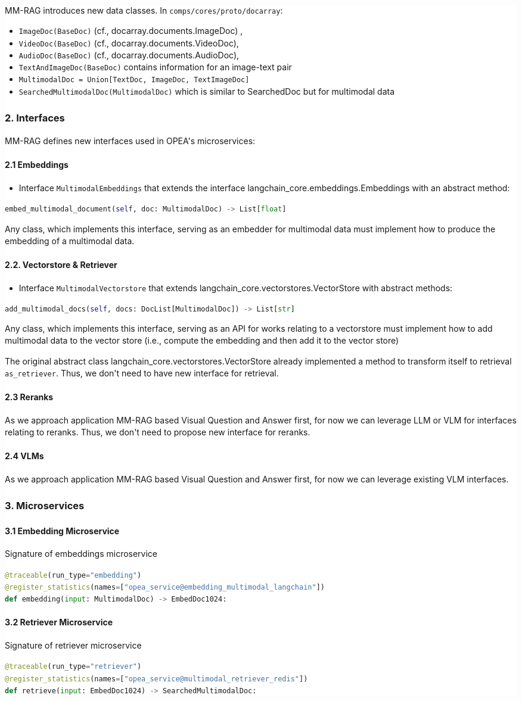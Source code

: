 MM-RAG introduces new data classes. In `comps/cores/proto/docarray`:
- `ImageDoc(BaseDoc)` (cf., docarray.documents.ImageDoc) , 
- `VideoDoc(BaseDoc)` (cf., docarray.documents.VideoDoc),
- `AudioDoc(BaseDoc)` (cf., docarray.documents.AudioDoc), 
- `TextAndImageDoc(BaseDoc)` contains information for an image-text pair
- `MultimodalDoc = Union[TextDoc, ImageDoc, TextImageDoc]`
- `SearchedMultimodalDoc(MultimodalDoc)` which is similar to SearchedDoc but for multimodal data

### 2. Interfaces
MM-RAG defines new interfaces used in OPEA's microservices:
#### 2.1 Embeddings
- Interface `MultimodalEmbeddings` that extends the interface langchain_core.embeddings.Embeddings with an abstract method: 
```python 
embed_multimodal_document(self, doc: MultimodalDoc) -> List[float]
``` 
Any class, which implements this interface, serving as an embedder for multimodal data must implement how to produce the embedding of a multimodal data.  

#### 2.2. Vectorstore & Retriever
- Interface `MultimodalVectorstore` that extends langchain_core.vectorstores.VectorStore with abstract methods:
```python 
add_multimodal_docs(self, docs: DocList[MultimodalDoc]) -> List[str]
```
Any class, which implements this interface, serving as an API for works relating to a vectorstore must implement how to add multimodal data to the vector store (i.e., compute the embedding and then add it to the vector store)

The original abstract class langchain_core.vectorstores.VectorStore already implemented a method to transform itself to retrieval `as_retriever`. Thus, we don't need to have new interface for retrieval.

#### 2.3 Reranks
As we approach application MM-RAG based Visual Question and Answer first, for now we can leverage LLM or VLM for interfaces relating to reranks. Thus, we don't need to propose new interface for reranks.

#### 2.4 VLMs
As we approach application MM-RAG based Visual Question and Answer first, for now we can leverage existing VLM interfaces.

### 3. Microservices
#### 3.1 Embedding Microservice
Signature of embeddings microservice
```python
@traceable(run_type="embedding")
@register_statistics(names=["opea_service@embedding_multimodal_langchain"])
def embedding(input: MultimodalDoc) -> EmbedDoc1024:
```

#### 3.2 Retriever Microservice
Signature of retriever microservice
```python
@traceable(run_type="retriever")
@register_statistics(names=["opea_service@multimodal_retriever_redis"])
def retrieve(input: EmbedDoc1024) -> SearchedMultimodalDoc:
```
